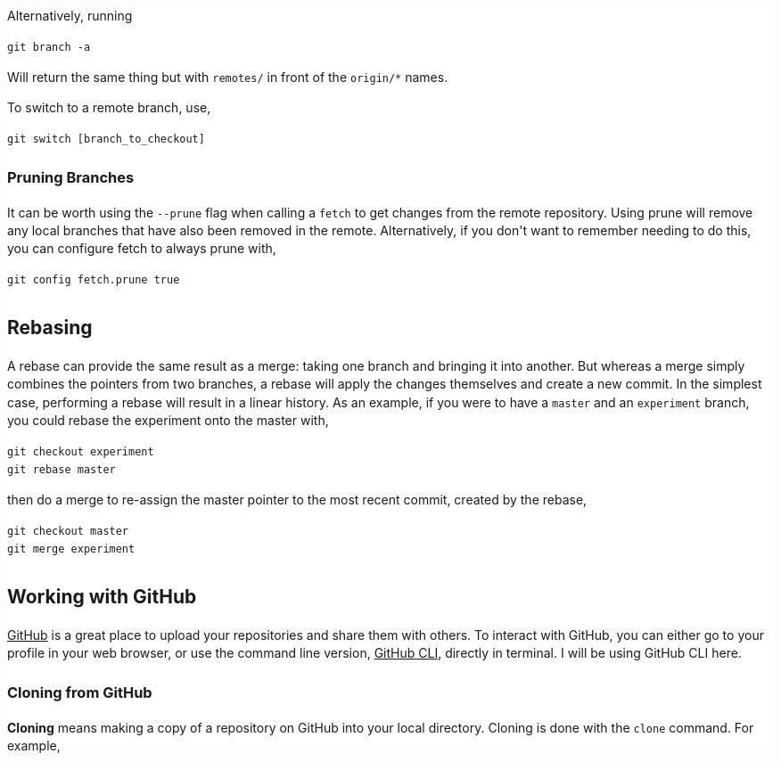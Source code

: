 Alternatively, running

```git
git branch -a
```

Will return the same thing but with `remotes/` in front of the `origin/*` names.

To switch to a remote branch, use,

```git
git switch [branch_to_checkout]
```

### Pruning Branches

It can be worth using the `--prune` flag when calling a `fetch` to get changes from the remote repository. Using prune will remove any local branches that have also been removed in the remote. Alternatively, if you don't want to remember needing to do this, you can configure fetch to always prune with,

```git
git config fetch.prune true
```

## Rebasing

A rebase can provide the same result as a merge: taking one branch and bringing it into another. But whereas a merge simply combines the pointers from two branches, a rebase will apply the changes themselves and create a new commit. In the simplest case, performing a rebase will result in a linear history. As an example, if you were to have a `master` and an `experiment` branch, you could rebase the experiment onto the master with,

```git
git checkout experiment
git rebase master
```

then do a merge to re-assign the master pointer to the most recent commit, created by the rebase,

```git
git checkout master
git merge experiment
```

## Working with GitHub

[GitHub](https://github.com/) is a great place to upload your repositories and share them with others. To interact with GitHub, you can either go to your profile in your web browser, or use the command line version, [GitHub CLI](https://cli.github.com/), directly in terminal. I will be using GitHub CLI here.

### Cloning from GitHub

**Cloning** means making a copy of a repository on GitHub into your local directory. Cloning is done with the `clone` command. For example,
